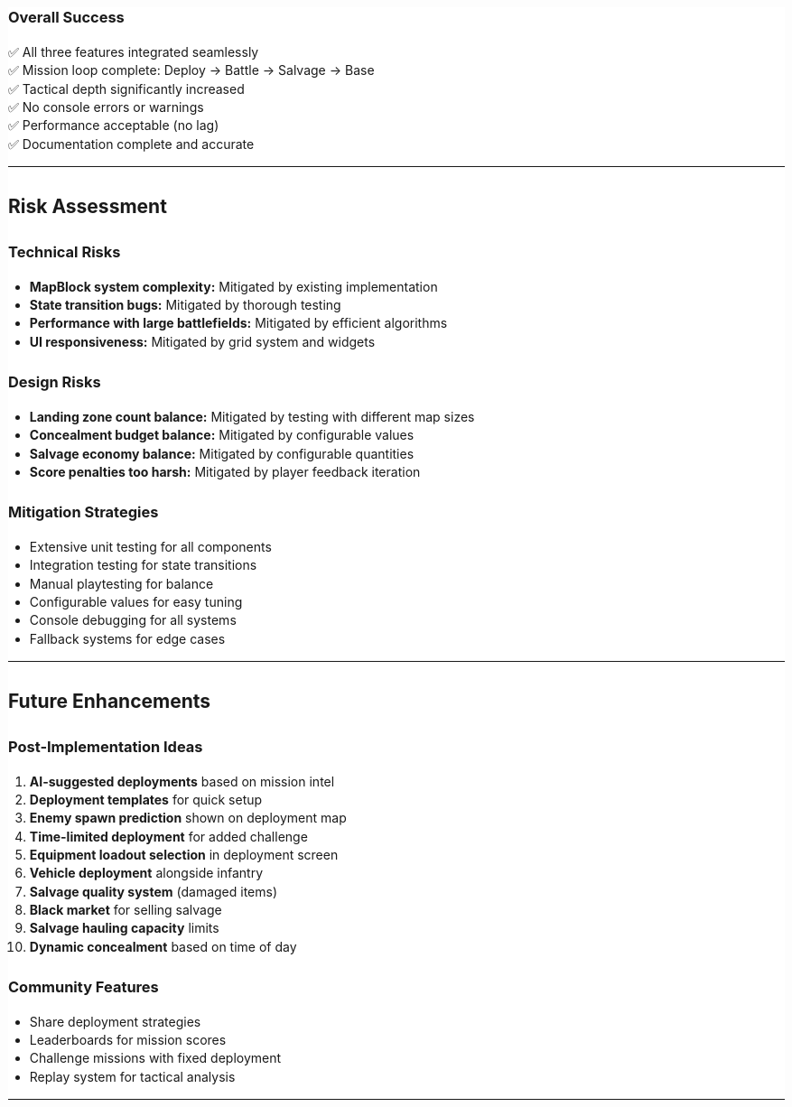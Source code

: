 ### Overall Success
✅ All three features integrated seamlessly  
✅ Mission loop complete: Deploy → Battle → Salvage → Base  
✅ Tactical depth significantly increased  
✅ No console errors or warnings  
✅ Performance acceptable (no lag)  
✅ Documentation complete and accurate  

---

## Risk Assessment

### Technical Risks
- **MapBlock system complexity:** Mitigated by existing implementation
- **State transition bugs:** Mitigated by thorough testing
- **Performance with large battlefields:** Mitigated by efficient algorithms
- **UI responsiveness:** Mitigated by grid system and widgets

### Design Risks
- **Landing zone count balance:** Mitigated by testing with different map sizes
- **Concealment budget balance:** Mitigated by configurable values
- **Salvage economy balance:** Mitigated by configurable quantities
- **Score penalties too harsh:** Mitigated by player feedback iteration

### Mitigation Strategies
- Extensive unit testing for all components
- Integration testing for state transitions
- Manual playtesting for balance
- Configurable values for easy tuning
- Console debugging for all systems
- Fallback systems for edge cases

---

## Future Enhancements

### Post-Implementation Ideas
1. **AI-suggested deployments** based on mission intel
2. **Deployment templates** for quick setup
3. **Enemy spawn prediction** shown on deployment map
4. **Time-limited deployment** for added challenge
5. **Equipment loadout selection** in deployment screen
6. **Vehicle deployment** alongside infantry
7. **Salvage quality system** (damaged items)
8. **Black market** for selling salvage
9. **Salvage hauling capacity** limits
10. **Dynamic concealment** based on time of day

### Community Features
- Share deployment strategies
- Leaderboards for mission scores
- Challenge missions with fixed deployment
- Replay system for tactical analysis

---